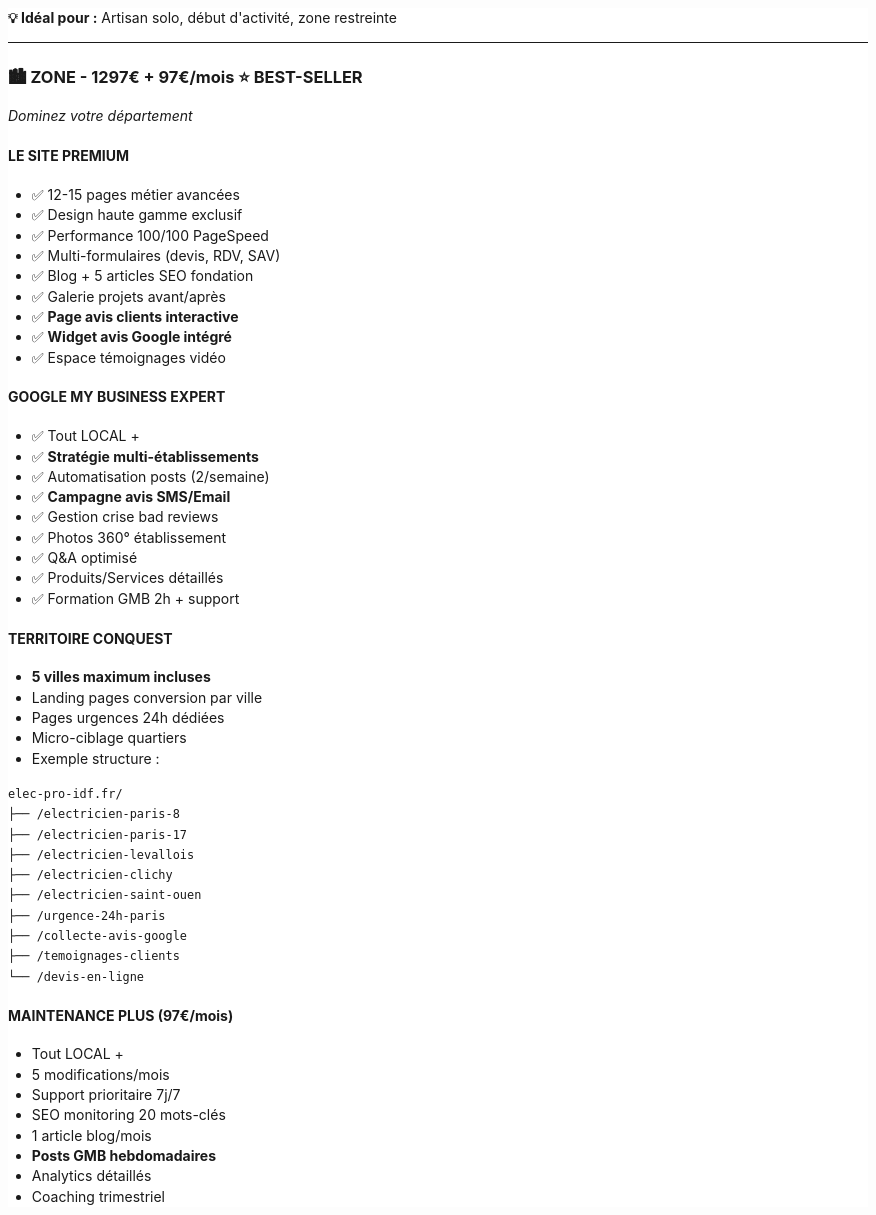 **💡 Idéal pour :** Artisan solo, début d'activité, zone restreinte

---

### 🏙️ **ZONE** - 1297€ + 97€/mois ⭐ BEST-SELLER
*Dominez votre département*

#### **LE SITE PREMIUM**
- ✅ 12-15 pages métier avancées
- ✅ Design haute gamme exclusif
- ✅ Performance 100/100 PageSpeed
- ✅ Multi-formulaires (devis, RDV, SAV)
- ✅ Blog + 5 articles SEO fondation
- ✅ Galerie projets avant/après
- ✅ **Page avis clients interactive**
- ✅ **Widget avis Google intégré**
- ✅ Espace témoignages vidéo

#### **GOOGLE MY BUSINESS EXPERT**
- ✅ Tout LOCAL +
- ✅ **Stratégie multi-établissements**
- ✅ Automatisation posts (2/semaine)
- ✅ **Campagne avis SMS/Email**
- ✅ Gestion crise bad reviews
- ✅ Photos 360° établissement
- ✅ Q&A optimisé
- ✅ Produits/Services détaillés
- ✅ Formation GMB 2h + support

#### **TERRITOIRE CONQUEST**
- **5 villes maximum incluses**
- Landing pages conversion par ville
- Pages urgences 24h dédiées
- Micro-ciblage quartiers
- Exemple structure :
```
elec-pro-idf.fr/
├── /electricien-paris-8
├── /electricien-paris-17
├── /electricien-levallois
├── /electricien-clichy
├── /electricien-saint-ouen
├── /urgence-24h-paris
├── /collecte-avis-google
├── /temoignages-clients
└── /devis-en-ligne
```

#### **MAINTENANCE PLUS (97€/mois)**
- Tout LOCAL +
- 5 modifications/mois
- Support prioritaire 7j/7
- SEO monitoring 20 mots-clés
- 1 article blog/mois
- **Posts GMB hebdomadaires**
- Analytics détaillés
- Coaching trimestriel
